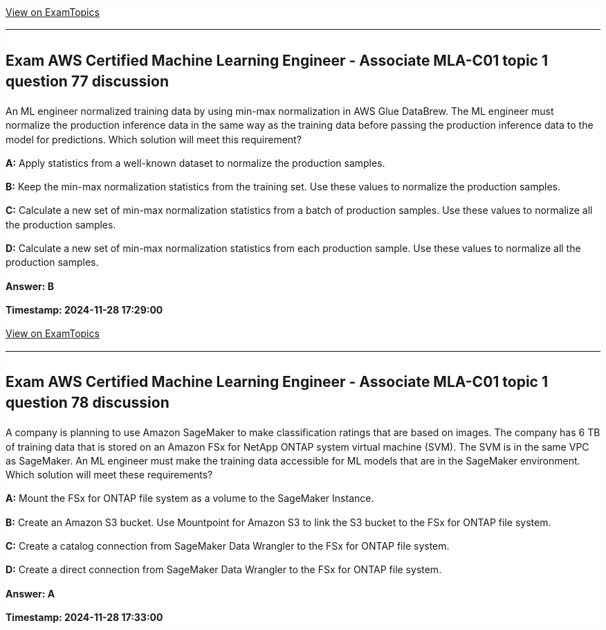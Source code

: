 [View on ExamTopics](https://www.examtopics.com/discussions/amazon/view/152171-exam-aws-certified-machine-learning-engineer-associate-mla/)

----------------------------------------

## Exam AWS Certified Machine Learning Engineer - Associate MLA-C01 topic 1 question 77 discussion

An ML engineer normalized training data by using min-max normalization in AWS Glue DataBrew. The ML engineer must normalize the production inference data in the same way as the training data before passing the production inference data to the model for predictions.
Which solution will meet this requirement?

**A:** Apply statistics from a well-known dataset to normalize the production samples.

**B:** Keep the min-max normalization statistics from the training set. Use these values to normalize the production samples.

**C:** Calculate a new set of min-max normalization statistics from a batch of production samples. Use these values to normalize all the production samples.

**D:** Calculate a new set of min-max normalization statistics from each production sample. Use these values to normalize all the production samples.



**Answer: B**

**Timestamp: 2024-11-28 17:29:00**

[View on ExamTopics](https://www.examtopics.com/discussions/amazon/view/152292-exam-aws-certified-machine-learning-engineer-associate-mla/)

----------------------------------------

## Exam AWS Certified Machine Learning Engineer - Associate MLA-C01 topic 1 question 78 discussion

A company is planning to use Amazon SageMaker to make classification ratings that are based on images. The company has 6 ТВ of training data that is stored on an Amazon FSx for NetApp ONTAP system virtual machine (SVM). The SVM is in the same VPC as SageMaker.
An ML engineer must make the training data accessible for ML models that are in the SageMaker environment.
Which solution will meet these requirements?

**A:** Mount the FSx for ONTAP file system as a volume to the SageMaker Instance.

**B:** Create an Amazon S3 bucket. Use Mountpoint for Amazon S3 to link the S3 bucket to the FSx for ONTAP file system.

**C:** Create a catalog connection from SageMaker Data Wrangler to the FSx for ONTAP file system.

**D:** Create a direct connection from SageMaker Data Wrangler to the FSx for ONTAP file system.



**Answer: A**

**Timestamp: 2024-11-28 17:33:00**
